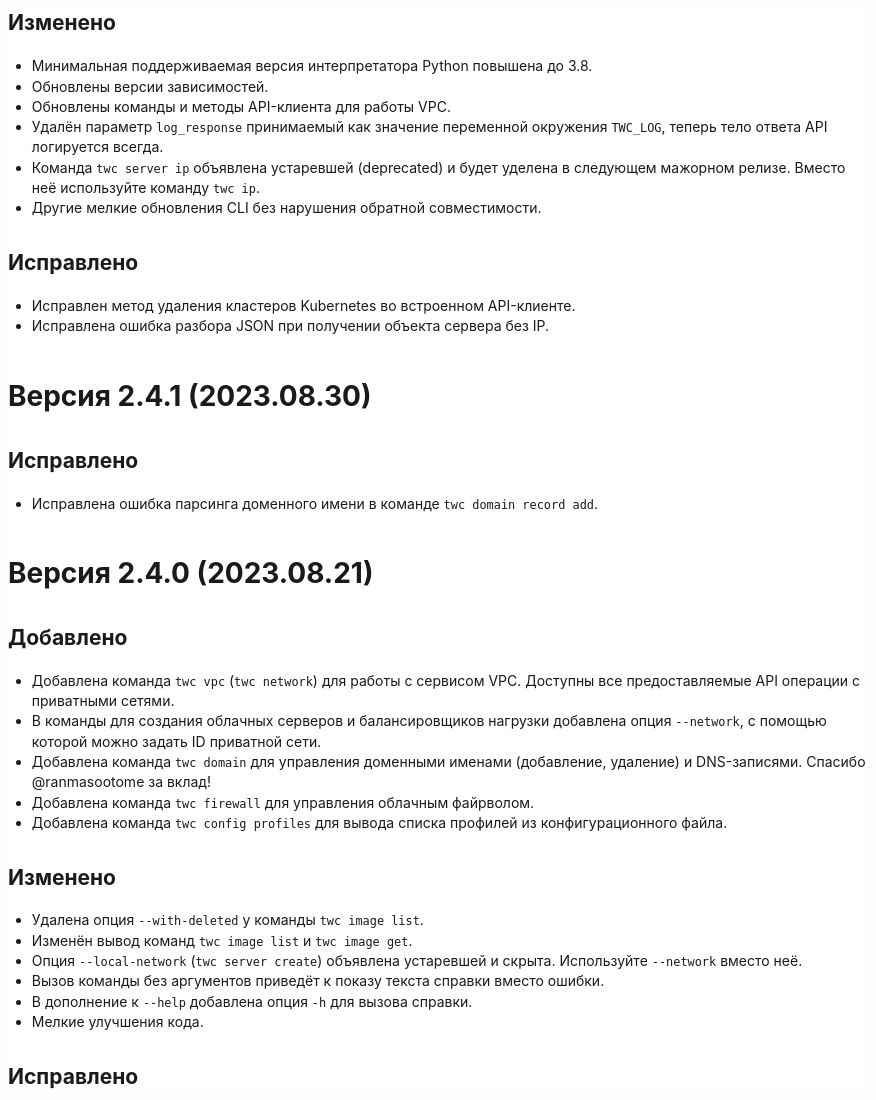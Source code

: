## Изменено

- Минимальная поддерживаемая версия интерпретатора Python повышена до 3.8.
- Обновлены версии зависимостей.
- Обновлены команды и методы API-клиента для работы VPC.
- Удалён параметр `log_response` принимаемый как значение переменной окружения `TWC_LOG`, теперь тело ответа API логируется всегда.
- Команда `twc server ip` объявлена устаревшей (deprecated) и будет уделена в следующем мажорном релизе. Вместо неё используйте команду `twc ip`.
- Другие мелкие обновления CLI без нарушения обратной совместимости.

## Исправлено

- Исправлен метод удаления кластеров Kubernetes во встроенном API-клиенте.
- Исправлена ошибка разбора JSON при получении объекта сервера без IP.

# Версия 2.4.1 (2023.08.30)

## Исправлено

- Исправлена ошибка парсинга доменного имени в команде `twc domain record add`.

# Версия 2.4.0 (2023.08.21)

## Добавлено

- Добавлена команда `twc vpc` (`twc network`) для работы с сервисом VPC. Доступны все предоставляемые API операции с приватными сетями.
- В команды для создания облачных серверов и балансировщиков нагрузки добавлена опция `--network`, с помощью которой можно задать ID приватной сети.
- Добавлена команда `twc domain` для управления доменными именами (добавление, удаление) и DNS-записями. Спасибо @ranmasootome за вклад!
- Добавлена команда `twc firewall` для управления облачным файрволом.
- Добавлена команда `twc config profiles` для вывода списка профилей из конфигурационного файла.

## Изменено

- Удалена опция `--with-deleted` у команды `twc image list`.
- Изменён вывод команд `twc image list` и `twc image get`.
- Опция `--local-network` (`twc server create`) объявлена устаревшей и скрыта. Используйте `--network` вместо неё.
- Вызов команды без аргументов приведёт к показу текста справки вместо ошибки.
- В дополнение к `--help` добавлена опция `-h` для вызова справки.
- Мелкие улучшения кода.

## Исправлено
